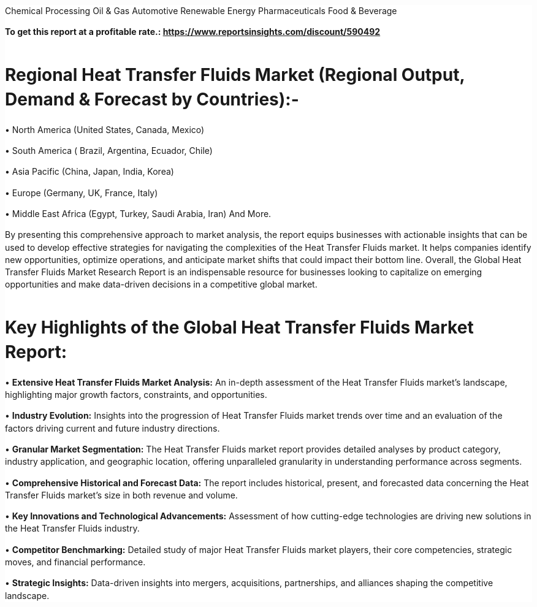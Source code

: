 Chemical Processing
    Oil & Gas
    Automotive
    Renewable Energy
    Pharmaceuticals
    Food & Beverage

<strong>To get this report at a profitable rate.: <a href=https://www.reportsinsights.com/discount/590492>https://www.reportsinsights.com/discount/590492</a></strong></font>

# <strong>Regional Heat Transfer Fluids Market (Regional Output, Demand &amp; Forecast by Countries):-</strong>

• North America (United States, Canada, Mexico)

• South America ( Brazil, Argentina, Ecuador, Chile)

• Asia Pacific (China, Japan, India, Korea)

• Europe (Germany, UK, France, Italy)

• Middle East Africa (Egypt, Turkey, Saudi Arabia, Iran) And More.

By presenting this comprehensive approach to market analysis, the report equips businesses with actionable insights that can be used to develop effective strategies for navigating the complexities of the Heat Transfer Fluids market. It helps companies identify new opportunities, optimize operations, and anticipate market shifts that could impact their bottom line. Overall, the Global Heat Transfer Fluids Market Research Report is an indispensable resource for businesses looking to capitalize on emerging opportunities and make data-driven decisions in a competitive global market.

# <strong>Key Highlights of the Global Heat Transfer Fluids Market Report:</strong>

• <strong>Extensive Heat Transfer Fluids Market Analysis:</strong> An in-depth assessment of the Heat Transfer Fluids market’s landscape, highlighting major growth factors, constraints, and opportunities.

• <strong>Industry Evolution:</strong> Insights into the progression of Heat Transfer Fluids market trends over time and an evaluation of the factors driving current and future industry directions.

• <strong>Granular Market Segmentation:</strong> The Heat Transfer Fluids market report provides detailed analyses by product category, industry application, and geographic location, offering unparalleled granularity in understanding performance across segments.

• <strong>Comprehensive Historical and Forecast Data:</strong> The report includes historical, present, and forecasted data concerning the Heat Transfer Fluids market’s size in both revenue and volume.

• <strong>Key Innovations and Technological Advancements:</strong> Assessment of how cutting-edge technologies are driving new solutions in the Heat Transfer Fluids industry.

• <strong>Competitor Benchmarking:</strong> Detailed study of major Heat Transfer Fluids market players, their core competencies, strategic moves, and financial performance.

• <strong>Strategic Insights:</strong> Data-driven insights into mergers, acquisitions, partnerships, and alliances shaping the competitive landscape.
